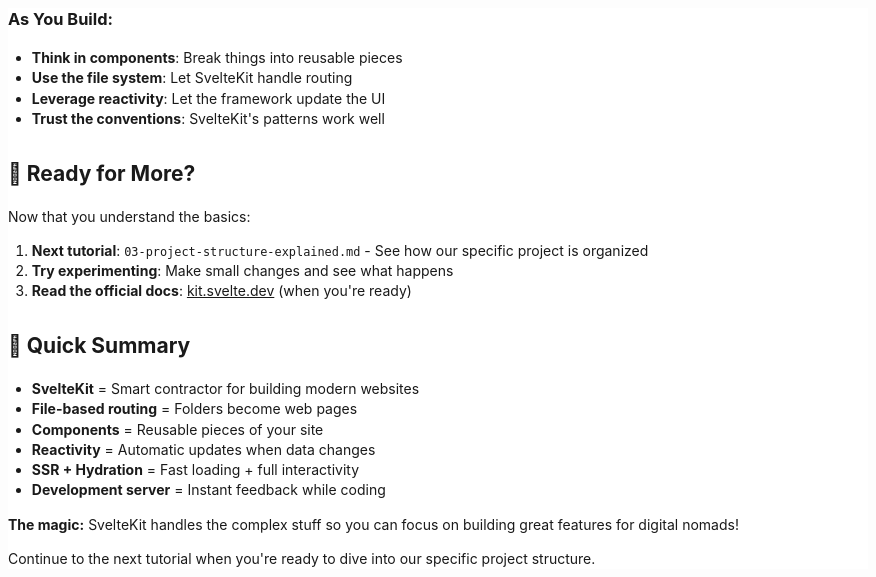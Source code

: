 ### As You Build:
- **Think in components**: Break things into reusable pieces
- **Use the file system**: Let SvelteKit handle routing
- **Leverage reactivity**: Let the framework update the UI
- **Trust the conventions**: SvelteKit's patterns work well

## 🚀 Ready for More?

Now that you understand the basics:

1. **Next tutorial**: `03-project-structure-explained.md` - See how our specific project is organized
2. **Try experimenting**: Make small changes and see what happens
3. **Read the official docs**: [kit.svelte.dev](https://kit.svelte.dev) (when you're ready)

## 📝 Quick Summary

- **SvelteKit** = Smart contractor for building modern websites
- **File-based routing** = Folders become web pages
- **Components** = Reusable pieces of your site
- **Reactivity** = Automatic updates when data changes
- **SSR + Hydration** = Fast loading + full interactivity
- **Development server** = Instant feedback while coding

**The magic:** SvelteKit handles the complex stuff so you can focus on building great features for digital nomads! 

Continue to the next tutorial when you're ready to dive into our specific project structure.